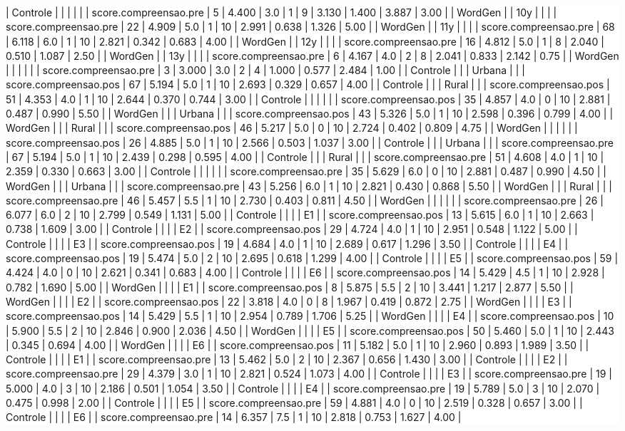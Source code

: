 | Controle |        |       |                   |        |             | score.compreensao.pre |   5 | 4.400 |    3.0 |   1 |   9 | 3.130 | 1.400 |  3.887 | 3.00 |
| WordGen  |        | 10y   |                   |        |             | score.compreensao.pre |  22 | 4.909 |    5.0 |   1 |  10 | 2.991 | 0.638 |  1.326 | 5.00 |
| WordGen  |        | 11y   |                   |        |             | score.compreensao.pre |  68 | 6.118 |    6.0 |   1 |  10 | 2.821 | 0.342 |  0.683 | 4.00 |
| WordGen  |        | 12y   |                   |        |             | score.compreensao.pre |  16 | 4.812 |    5.0 |   1 |   8 | 2.040 | 0.510 |  1.087 | 2.50 |
| WordGen  |        | 13y   |                   |        |             | score.compreensao.pre |   6 | 4.167 |    4.0 |   2 |   8 | 2.041 | 0.833 |  2.142 | 0.75 |
| WordGen  |        |       |                   |        |             | score.compreensao.pre |   3 | 3.000 |    3.0 |   2 |   4 | 1.000 | 0.577 |  2.484 | 1.00 |
| Controle |        |       | Urbana            |        |             | score.compreensao.pos |  67 | 5.194 |    5.0 |   1 |  10 | 2.693 | 0.329 |  0.657 | 4.00 |
| Controle |        |       | Rural             |        |             | score.compreensao.pos |  51 | 4.353 |    4.0 |   1 |  10 | 2.644 | 0.370 |  0.744 | 3.00 |
| Controle |        |       |                   |        |             | score.compreensao.pos |  35 | 4.857 |    4.0 |   0 |  10 | 2.881 | 0.487 |  0.990 | 5.50 |
| WordGen  |        |       | Urbana            |        |             | score.compreensao.pos |  43 | 5.326 |    5.0 |   1 |  10 | 2.598 | 0.396 |  0.799 | 4.00 |
| WordGen  |        |       | Rural             |        |             | score.compreensao.pos |  46 | 5.217 |    5.0 |   0 |  10 | 2.724 | 0.402 |  0.809 | 4.75 |
| WordGen  |        |       |                   |        |             | score.compreensao.pos |  26 | 4.885 |    5.0 |   1 |  10 | 2.566 | 0.503 |  1.037 | 3.00 |
| Controle |        |       | Urbana            |        |             | score.compreensao.pre |  67 | 5.194 |    5.0 |   1 |  10 | 2.439 | 0.298 |  0.595 | 4.00 |
| Controle |        |       | Rural             |        |             | score.compreensao.pre |  51 | 4.608 |    4.0 |   1 |  10 | 2.359 | 0.330 |  0.663 | 3.00 |
| Controle |        |       |                   |        |             | score.compreensao.pre |  35 | 5.629 |    6.0 |   0 |  10 | 2.881 | 0.487 |  0.990 | 4.50 |
| WordGen  |        |       | Urbana            |        |             | score.compreensao.pre |  43 | 5.256 |    6.0 |   1 |  10 | 2.821 | 0.430 |  0.868 | 5.50 |
| WordGen  |        |       | Rural             |        |             | score.compreensao.pre |  46 | 5.457 |    5.5 |   1 |  10 | 2.730 | 0.403 |  0.811 | 4.50 |
| WordGen  |        |       |                   |        |             | score.compreensao.pre |  26 | 6.077 |    6.0 |   2 |  10 | 2.799 | 0.549 |  1.131 | 5.00 |
| Controle |        |       |                   | E1     |             | score.compreensao.pos |  13 | 5.615 |    6.0 |   1 |  10 | 2.663 | 0.738 |  1.609 | 3.00 |
| Controle |        |       |                   | E2     |             | score.compreensao.pos |  29 | 4.724 |    4.0 |   1 |  10 | 2.951 | 0.548 |  1.122 | 5.00 |
| Controle |        |       |                   | E3     |             | score.compreensao.pos |  19 | 4.684 |    4.0 |   1 |  10 | 2.689 | 0.617 |  1.296 | 3.50 |
| Controle |        |       |                   | E4     |             | score.compreensao.pos |  19 | 5.474 |    5.0 |   2 |  10 | 2.695 | 0.618 |  1.299 | 4.00 |
| Controle |        |       |                   | E5     |             | score.compreensao.pos |  59 | 4.424 |    4.0 |   0 |  10 | 2.621 | 0.341 |  0.683 | 4.00 |
| Controle |        |       |                   | E6     |             | score.compreensao.pos |  14 | 5.429 |    4.5 |   1 |  10 | 2.928 | 0.782 |  1.690 | 5.00 |
| WordGen  |        |       |                   | E1     |             | score.compreensao.pos |   8 | 5.875 |    5.5 |   2 |  10 | 3.441 | 1.217 |  2.877 | 5.50 |
| WordGen  |        |       |                   | E2     |             | score.compreensao.pos |  22 | 3.818 |    4.0 |   0 |   8 | 1.967 | 0.419 |  0.872 | 2.75 |
| WordGen  |        |       |                   | E3     |             | score.compreensao.pos |  14 | 5.429 |    5.5 |   1 |  10 | 2.954 | 0.789 |  1.706 | 5.25 |
| WordGen  |        |       |                   | E4     |             | score.compreensao.pos |  10 | 5.900 |    5.5 |   2 |  10 | 2.846 | 0.900 |  2.036 | 4.50 |
| WordGen  |        |       |                   | E5     |             | score.compreensao.pos |  50 | 5.460 |    5.0 |   1 |  10 | 2.443 | 0.345 |  0.694 | 4.00 |
| WordGen  |        |       |                   | E6     |             | score.compreensao.pos |  11 | 5.182 |    5.0 |   1 |  10 | 2.960 | 0.893 |  1.989 | 3.50 |
| Controle |        |       |                   | E1     |             | score.compreensao.pre |  13 | 5.462 |    5.0 |   2 |  10 | 2.367 | 0.656 |  1.430 | 3.00 |
| Controle |        |       |                   | E2     |             | score.compreensao.pre |  29 | 4.379 |    3.0 |   1 |  10 | 2.821 | 0.524 |  1.073 | 4.00 |
| Controle |        |       |                   | E3     |             | score.compreensao.pre |  19 | 5.000 |    4.0 |   3 |  10 | 2.186 | 0.501 |  1.054 | 3.50 |
| Controle |        |       |                   | E4     |             | score.compreensao.pre |  19 | 5.789 |    5.0 |   3 |  10 | 2.070 | 0.475 |  0.998 | 2.00 |
| Controle |        |       |                   | E5     |             | score.compreensao.pre |  59 | 4.881 |    4.0 |   0 |  10 | 2.519 | 0.328 |  0.657 | 3.00 |
| Controle |        |       |                   | E6     |             | score.compreensao.pre |  14 | 6.357 |    7.5 |   1 |  10 | 2.818 | 0.753 |  1.627 | 4.00 |